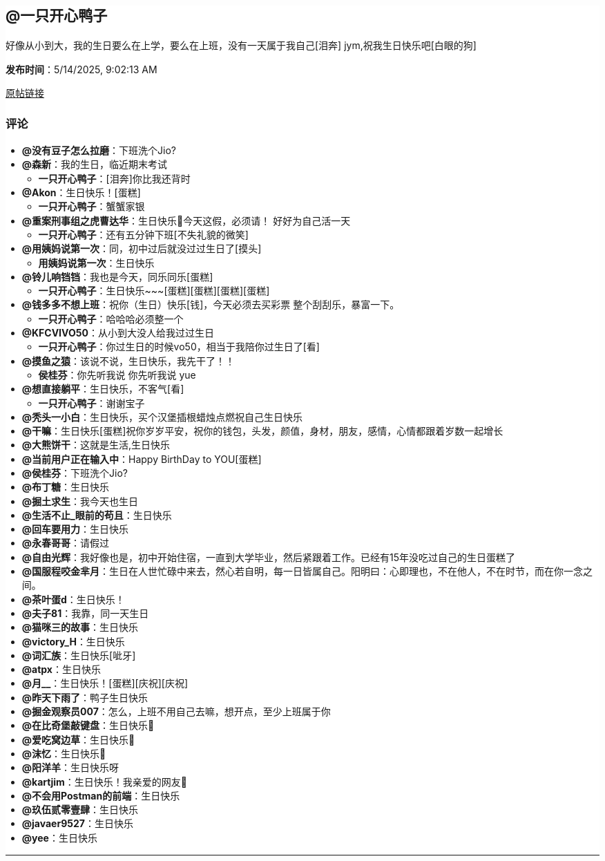 
## @一只开心鸭子

好像从小到大，我的生日要么在上学，要么在上班，没有一天属于我自己[泪奔]
jym,祝我生日快乐吧[白眼的狗]

**发布时间**：5/14/2025, 9:02:13 AM

[原帖链接](https://juejin.cn/pin/7504141306450935871)

### 评论

- **@没有豆子怎么拉磨**：下班洗个Jio?
- **@森新**：我的生日，临近期末考试
  - **一只开心鸭子**：[泪奔]你比我还背时
- **@Akon**：生日快乐！[蛋糕]
  - **一只开心鸭子**：蟹蟹家银
- **@重案刑事组之虎曹达华**：生日快乐🎂今天这假，必须请！ 好好为自己活一天
  - **一只开心鸭子**：还有五分钟下班[不失礼貌的微笑]
- **@用姨妈说第一次**：同，初中过后就没过过生日了[摸头]
  - **用姨妈说第一次**：生日快乐
- **@铃儿响铛铛**：我也是今天，同乐同乐[蛋糕]
  - **一只开心鸭子**：生日快乐~~~[蛋糕][蛋糕][蛋糕][蛋糕]
- **@钱多多不想上班**：祝你（生日）快乐[钱]，今天必须去买彩票 整个刮刮乐，暴富一下。
  - **一只开心鸭子**：哈哈哈必须整一个
- **@KFCVIVO50**：从小到大没人给我过过生日
  - **一只开心鸭子**：你过生日的时候vo50，相当于我陪你过生日了[看]
- **@摸鱼之猿**：该说不说，生日快乐，我先干了！！
  - **侯桂芬**：你先听我说 你先听我说 yue
- **@想直接躺平**：生日快乐，不客气[看]
  - **一只开心鸭子**：谢谢宝子
- **@秃头一小白**：生日快乐，买个汉堡插根蜡烛点燃祝自己生日快乐
- **@干嘛**：生日快乐[蛋糕]祝你岁岁平安，祝你的钱包，头发，颜值，身材，朋友，感情，心情都跟着岁数一起增长
- **@大熊饼干**：这就是生活,生日快乐
- **@当前用户正在输入中**：Happy BirthDay to YOU[蛋糕]
- **@侯桂芬**：下班洗个Jio?
- **@布丁糖**：生日快乐
- **@掘土求生**：我今天也生日
- **@生活不止_眼前的苟且**：生日快乐
- **@回车要用力**：生日快乐
- **@永春哥哥**：请假过
- **@自由光辉**：我好像也是，初中开始住宿，一直到大学毕业，然后紧跟着工作。已经有15年没吃过自己的生日蛋糕了
- **@国服程咬金芈月**：生日在人世忙碌中来去，然心若自明，每一日皆属自己。阳明曰：心即理也，不在他人，不在时节，而在你一念之间。
- **@茶叶蛋d**：生日快乐！
- **@夫子81**：我靠，同一天生日
- **@猫咪三的故事**：生日快乐
- **@victory_H**：生日快乐
- **@词汇族**：生日快乐[呲牙]
- **@atpx**：生日快乐
- **@月__**：生日快乐！[蛋糕][庆祝][庆祝]
- **@昨天下雨了**：鸭子生日快乐
- **@掘金观察员007**：怎么，上班不用自己去嘛，想开点，至少上班属于你
- **@在比奇堡敲键盘**：生日快乐🍰
- **@爱吃窝边草**：生日快乐🎂
- **@沫忆**：生日快乐🎂
- **@阳洋羊**：生日快乐呀
- **@kartjim**：生日快乐！我亲爱的网友🎂
- **@不会用Postman的前端**：生日快乐
- **@玖伍贰零壹肆**：生日快乐
- **@javaer9527**：生日快乐
- **@yee**：生日快乐

---